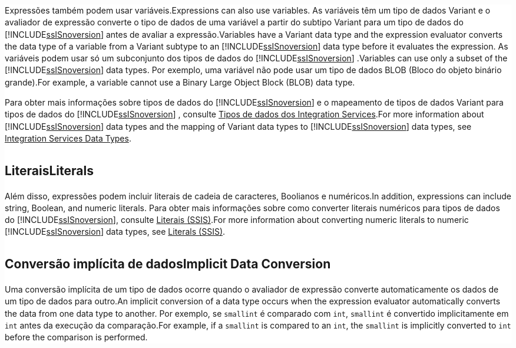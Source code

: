 <span data-ttu-id="1c425-107">Expressões também podem usar variáveis.</span><span class="sxs-lookup"><span data-stu-id="1c425-107">Expressions can also use variables.</span></span> <span data-ttu-id="1c425-108">As variáveis têm um tipo de dados Variant e o avaliador de expressão converte o tipo de dados de uma variável a partir do subtipo Variant para um tipo de dados do [!INCLUDE[ssISnoversion](../../../includes/ssisnoversion-md.md)] antes de avaliar a expressão.</span><span class="sxs-lookup"><span data-stu-id="1c425-108">Variables have a Variant data type and the expression evaluator converts the data type of a variable from a Variant subtype to an [!INCLUDE[ssISnoversion](../../../includes/ssisnoversion-md.md)] data type before it evaluates the expression.</span></span> <span data-ttu-id="1c425-109">As variáveis podem usar só um subconjunto dos tipos de dados do [!INCLUDE[ssISnoversion](../../../includes/ssisnoversion-md.md)] .</span><span class="sxs-lookup"><span data-stu-id="1c425-109">Variables can use only a subset of the [!INCLUDE[ssISnoversion](../../../includes/ssisnoversion-md.md)] data types.</span></span> <span data-ttu-id="1c425-110">Por exemplo, uma variável não pode usar um tipo de dados BLOB (Bloco do objeto binário grande).</span><span class="sxs-lookup"><span data-stu-id="1c425-110">For example, a variable cannot use a Binary Large Object Block (BLOB) data type.</span></span>

 <span data-ttu-id="1c425-111">Para obter mais informações sobre tipos de dados do [!INCLUDE[ssISnoversion](../../../includes/ssisnoversion-md.md)] e o mapeamento de tipos de dados Variant para tipos de dados do [!INCLUDE[ssISnoversion](../../../includes/ssisnoversion-md.md)] , consulte [Tipos de dados dos Integration Services](../data-flow/integration-services-data-types.md).</span><span class="sxs-lookup"><span data-stu-id="1c425-111">For more information about [!INCLUDE[ssISnoversion](../../../includes/ssisnoversion-md.md)] data types and the mapping of Variant data types to [!INCLUDE[ssISnoversion](../../../includes/ssisnoversion-md.md)] data types, see [Integration Services Data Types](../data-flow/integration-services-data-types.md).</span></span>

## <a name="literals"></a><span data-ttu-id="1c425-112">Literais</span><span class="sxs-lookup"><span data-stu-id="1c425-112">Literals</span></span>
 <span data-ttu-id="1c425-113">Além disso, expressões podem incluir literais de cadeia de caracteres, Boolianos e numéricos.</span><span class="sxs-lookup"><span data-stu-id="1c425-113">In addition, expressions can include string, Boolean, and numeric literals.</span></span> <span data-ttu-id="1c425-114">Para obter mais informações sobre como converter literais numéricos para tipos de dados do [!INCLUDE[ssISnoversion](../../../includes/ssisnoversion-md.md)], consulte [Literais &#40;SSIS&#41;](numeric-string-and-boolean-literals.md).</span><span class="sxs-lookup"><span data-stu-id="1c425-114">For more information about converting numeric literals to numeric [!INCLUDE[ssISnoversion](../../../includes/ssisnoversion-md.md)] data types, see [Literals &#40;SSIS&#41;](numeric-string-and-boolean-literals.md).</span></span>

## <a name="implicit-data-conversion"></a><span data-ttu-id="1c425-115">Conversão implícita de dados</span><span class="sxs-lookup"><span data-stu-id="1c425-115">Implicit Data Conversion</span></span>
 <span data-ttu-id="1c425-116">Uma conversão implícita de um tipo de dados ocorre quando o avaliador de expressão converte automaticamente os dados de um tipo de dados para outro.</span><span class="sxs-lookup"><span data-stu-id="1c425-116">An implicit conversion of a data type occurs when the expression evaluator automatically converts the data from one data type to another.</span></span> <span data-ttu-id="1c425-117">Por exemplo, se `smallint` é comparado com `int`, `smallint` é convertido implicitamente em `int` antes da execução da comparação.</span><span class="sxs-lookup"><span data-stu-id="1c425-117">For example, if a `smallint` is compared to an `int`, the `smallint` is implicitly converted to `int` before the comparison is performed.</span></span>
